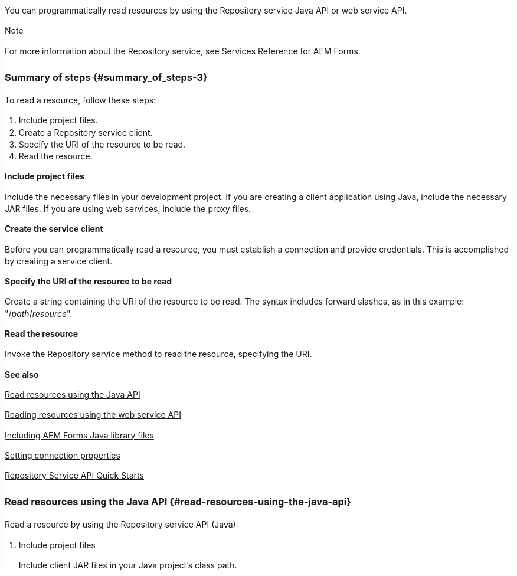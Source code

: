 You can programmatically read resources by using the Repository service Java API or web service API.

>[!NOTE]
>
>For more information about the Repository service, see [Services Reference for AEM Forms](https://www.adobe.com/go/learn_aemforms_services_63).

### Summary of steps {#summary_of_steps-3}

To read a resource, follow these steps:

1. Include project files.
1. Create a Repository service client.
1. Specify the URI of the resource to be read.
1. Read the resource.

**Include project files**

Include the necessary files in your development project. If you are creating a client application using Java, include the necessary JAR files. If you are using web services, include the proxy files.

**Create the service client**

Before you can programmatically read a resource, you must establish a connection and provide credentials. This is accomplished by creating a service client.

**Specify the URI of the resource to be read**

Create a string containing the URI of the resource to be read. The syntax includes forward slashes, as in this example: "/*path*/*resource*".

**Read the resource**

Invoke the Repository service method to read the resource, specifying the URI.

**See also**

[Read resources using the Java API](aem-forms-repository.md#read-resources-using-the-java-api)

[Reading resources using the web service API](aem-forms-repository.md#reading-resources-using-the-web-service-api)

[Including AEM Forms Java library files](/help/forms/developing/invoking-aem-forms-using-java.md#including-aem-forms-java-library-files)

[Setting connection properties](/help/forms/developing/invoking-aem-forms-using-java.md#setting-connection-properties)

[Repository Service API Quick Starts](/help/forms/developing/repository-service-api-quick-starts.md#repository-service-api-quick-starts)

### Read resources using the Java API {#read-resources-using-the-java-api}

Read a resource by using the Repository service API (Java):

1. Include project files

   Include client JAR files in your Java project’s class path.
